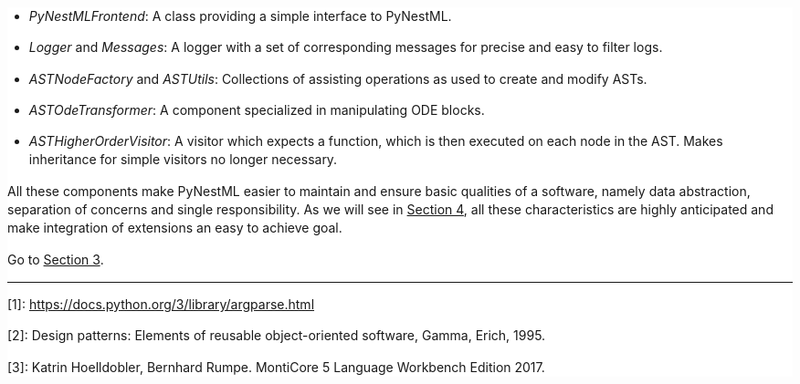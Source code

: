 -   *PyNestMLFrontend*: A class providing a simple interface to PyNestML.

-   *Logger* and *Messages*: A logger with a set of corresponding messages for precise and easy to filter logs.

-   *ASTNodeFactory* and *ASTUtils*: Collections of assisting operations as used to create and modify ASTs.

-   *ASTOdeTransformer*: A component specialized in manipulating ODE blocks.

-   *ASTHigherOrderVisitor*: A visitor which expects a function, which is then executed on each node in the AST. Makes inheritance for simple visitors no longer necessary.

All these components make PyNestML easier to maintain and ensure basic qualities of a software, namely data abstraction, separation of concerns and single responsibility. As we will see in [Section 4](extensions.md), all these characteristics are highly anticipated and make integration of extensions an easy to achieve goal.

Go to [Section 3](back.md).

---

 <a name="1">[1]</a>: https://docs.python.org/3/library/argparse.html</a>

 <a name="2">[2]</a>: Design patterns: Elements of reusable object-oriented software, Gamma, Erich, 1995.</a>

 <a name="3">[3]</a>: Katrin Hoelldobler, Bernhard Rumpe. MontiCore 5 Language Workbench Edition 2017.</a>



